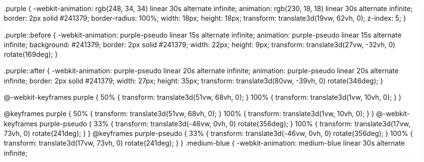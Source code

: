 .purple {
  -webkit-animation: rgb(248, 34, 34) linear 30s alternate infinite;
          animation: rgb(230, 18, 18) linear 30s alternate infinite;
  border: 2px solid #241379;
  border-radius: 100%;
  width: 18px;
  height: 18px;
  transform: translate3d(19vw, 62vh, 0);
  z-index: 5;
}

.purple::before {
  -webkit-animation: purple-pseudo linear 15s alternate infinite;
          animation: purple-pseudo linear 15s alternate infinite;
  background: #241379;
  border: 2px solid #241379;
  width: 22px;
  height: 9px;
  transform: translate3d(27vw, -32vh, 0) rotate(169deg);
}

.purple::after {
  -webkit-animation: purple-pseudo linear 20s alternate infinite;
          animation: purple-pseudo linear 20s alternate infinite;
  border: 2px solid #241379;
  width: 27px;
  height: 35px;
  transform: translate3d(80vw, -39vh, 0) rotate(346deg);
}

@-webkit-keyframes purple {
  50% {
    transform: translate3d(51vw, 68vh, 0);
  }
  100% {
    transform: translate3d(1vw, 10vh, 0);
  }
}

@keyframes purple {
  50% {
    transform: translate3d(51vw, 68vh, 0);
  }
  100% {
    transform: translate3d(1vw, 10vh, 0);
  }
}
@-webkit-keyframes purple-pseudo {
  33% {
    transform: translate3d(-46vw, 0vh, 0) rotate(356deg);
  }
  100% {
    transform: translate3d(17vw, 73vh, 0) rotate(241deg);
  }
}
@keyframes purple-pseudo {
  33% {
    transform: translate3d(-46vw, 0vh, 0) rotate(356deg);
  }
  100% {
    transform: translate3d(17vw, 73vh, 0) rotate(241deg);
  }
}
.medium-blue {
  -webkit-animation: medium-blue linear 30s alternate infinite;